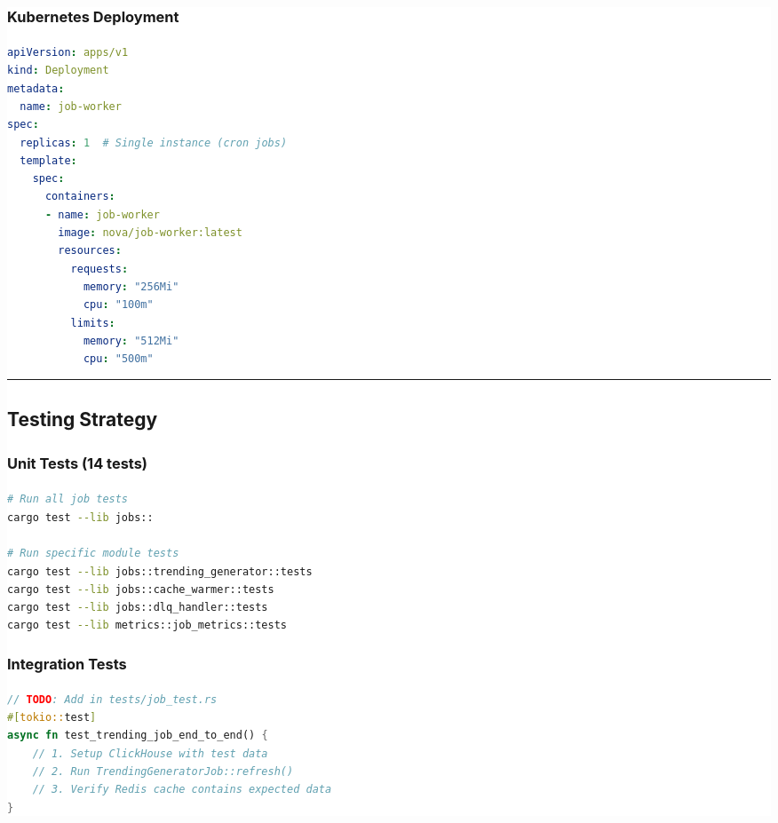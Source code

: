 ### Kubernetes Deployment

```yaml
apiVersion: apps/v1
kind: Deployment
metadata:
  name: job-worker
spec:
  replicas: 1  # Single instance (cron jobs)
  template:
    spec:
      containers:
      - name: job-worker
        image: nova/job-worker:latest
        resources:
          requests:
            memory: "256Mi"
            cpu: "100m"
          limits:
            memory: "512Mi"
            cpu: "500m"
```

---

## Testing Strategy

### Unit Tests (14 tests)

```bash
# Run all job tests
cargo test --lib jobs::

# Run specific module tests
cargo test --lib jobs::trending_generator::tests
cargo test --lib jobs::cache_warmer::tests
cargo test --lib jobs::dlq_handler::tests
cargo test --lib metrics::job_metrics::tests
```

### Integration Tests

```rust
// TODO: Add in tests/job_test.rs
#[tokio::test]
async fn test_trending_job_end_to_end() {
    // 1. Setup ClickHouse with test data
    // 2. Run TrendingGeneratorJob::refresh()
    // 3. Verify Redis cache contains expected data
}
```
